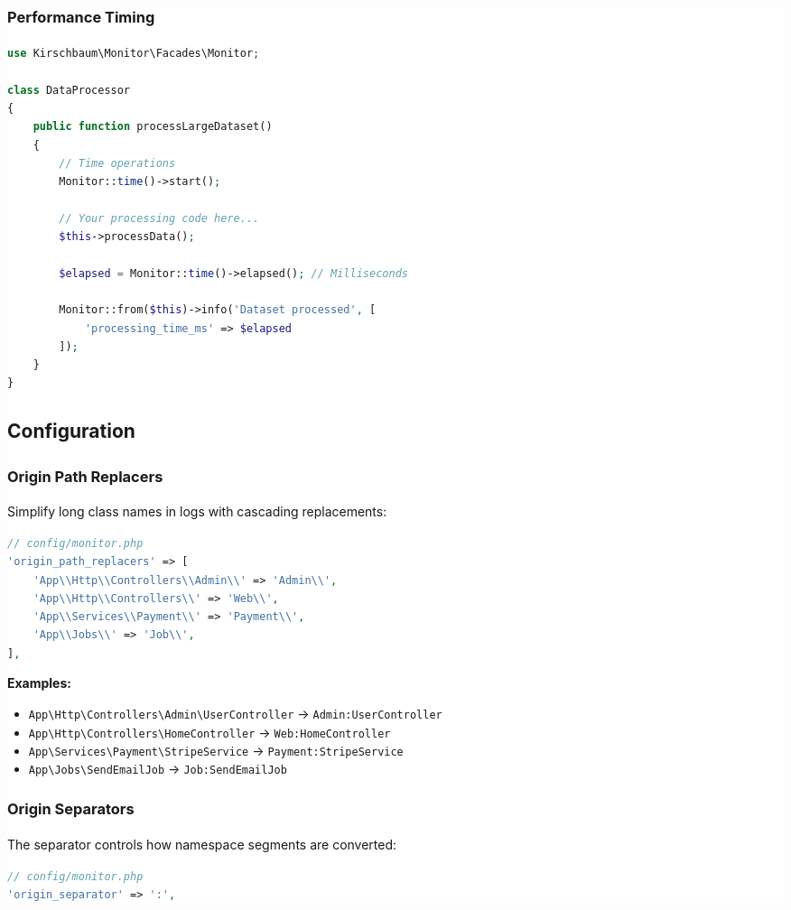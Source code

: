 ### Performance Timing

```php
use Kirschbaum\Monitor\Facades\Monitor;

class DataProcessor
{
    public function processLargeDataset()
    {
        // Time operations
        Monitor::time()->start();

        // Your processing code here...
        $this->processData();

        $elapsed = Monitor::time()->elapsed(); // Milliseconds

        Monitor::from($this)->info('Dataset processed', [
            'processing_time_ms' => $elapsed
        ]);
    }
}
```

## Configuration

### Origin Path Replacers

Simplify long class names in logs with cascading replacements:

```php
// config/monitor.php
'origin_path_replacers' => [
    'App\\Http\\Controllers\\Admin\\' => 'Admin\\',
    'App\\Http\\Controllers\\' => 'Web\\',
    'App\\Services\\Payment\\' => 'Payment\\',
    'App\\Jobs\\' => 'Job\\',
],
```

**Examples:**

- `App\Http\Controllers\Admin\UserController` → `Admin:UserController`
- `App\Http\Controllers\HomeController` → `Web:HomeController`
- `App\Services\Payment\StripeService` → `Payment:StripeService`
- `App\Jobs\SendEmailJob` → `Job:SendEmailJob`

### Origin Separators

The separator controls how namespace segments are converted:

```php
// config/monitor.php
'origin_separator' => ':',
```

